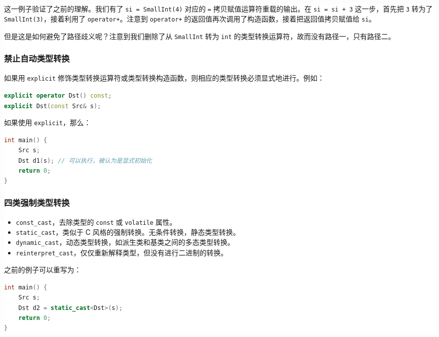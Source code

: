 这一例子验证了之前的理解。我们有了 `si = SmallInt(4)` 对应的 `=` 拷贝赋值运算符重载的输出。在 `si = si + 3` 这一步，首先把 `3` 转为了 `SmallInt(3)`，接着利用了 `operator+`。注意到 `operator+` 的返回值再次调用了构造函数，接着把返回值拷贝赋值给 `si`。

但是这是如何避免了路径歧义呢？注意到我们删除了从 `SmallInt` 转为 `int` 的类型转换运算符，故而没有路径一，只有路径二。

### 禁止自动类型转换

如果用 `explicit` 修饰类型转换运算符或类型转换构造函数，则相应的类型转换必须显式地进行。例如：

```cpp
explicit operator Dst() const;
explicit Dst(const Src& s);
```

如果使用 `explicit`，那么：

```cpp
int main() {
    Src s;
    Dst d1(s); // 可以执行，被认为是显式初始化
    return 0;
}
```

### 四类强制类型转换

- `const_cast`，去除类型的 `const` 或 `volatile` 属性。
- `static_cast`，类似于 C 风格的强制转换。无条件转换，静态类型转换。
- `dynamic_cast`，动态类型转换，如派生类和基类之间的多态类型转换。
- `reinterpret_cast`，仅仅重新解释类型，但没有进行二进制的转换。

之前的例子可以重写为：

```cpp
int main() {
    Src s;
    Dst d2 = static_cast<Dst>(s);
    return 0;
}
```